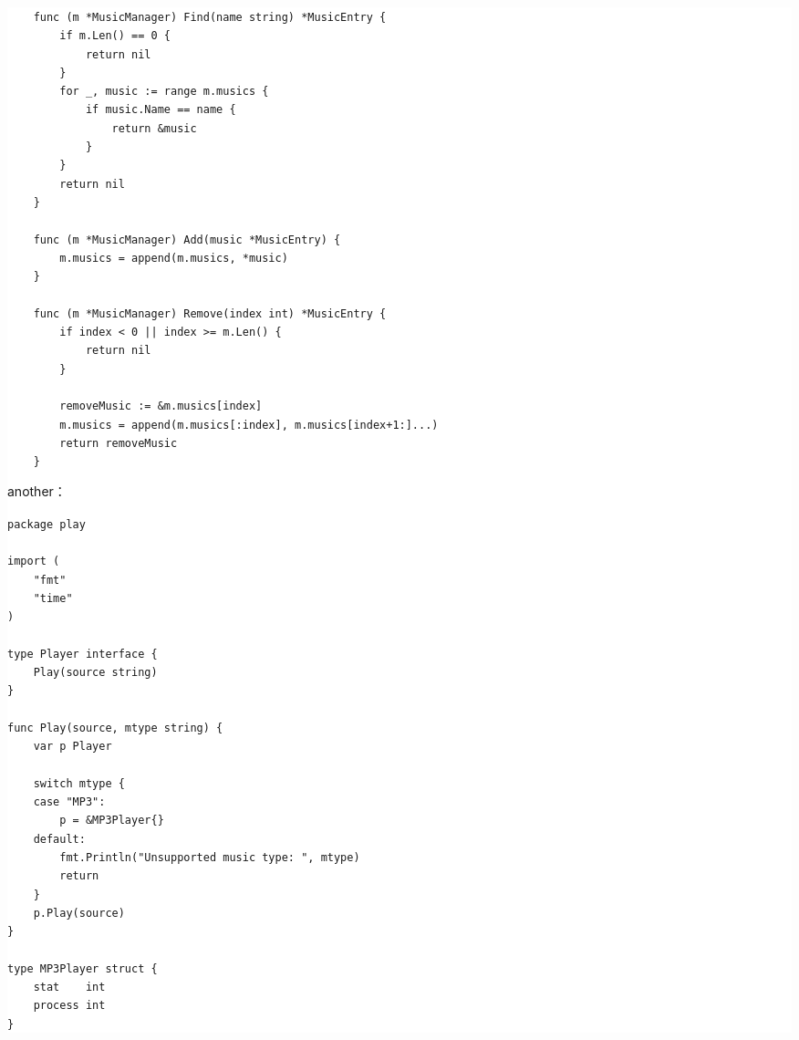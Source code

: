         func (m *MusicManager) Find(name string) *MusicEntry {
            if m.Len() == 0 {
                return nil
            }
            for _, music := range m.musics {
                if music.Name == name {
                    return &music
                }
            }
            return nil
        }

        func (m *MusicManager) Add(music *MusicEntry) {
            m.musics = append(m.musics, *music)
        }

        func (m *MusicManager) Remove(index int) *MusicEntry {
            if index < 0 || index >= m.Len() {
                return nil
            }

            removeMusic := &m.musics[index]
            m.musics = append(m.musics[:index], m.musics[index+1:]...)
            return removeMusic
        }


another：

    package play

    import (
        "fmt"
        "time"
    )

    type Player interface {
        Play(source string)
    }

    func Play(source, mtype string) {
        var p Player

        switch mtype {
        case "MP3":
            p = &MP3Player{}
        default:
            fmt.Println("Unsupported music type: ", mtype)
            return
        }
        p.Play(source)
    }

    type MP3Player struct {
        stat    int
        process int
    }
